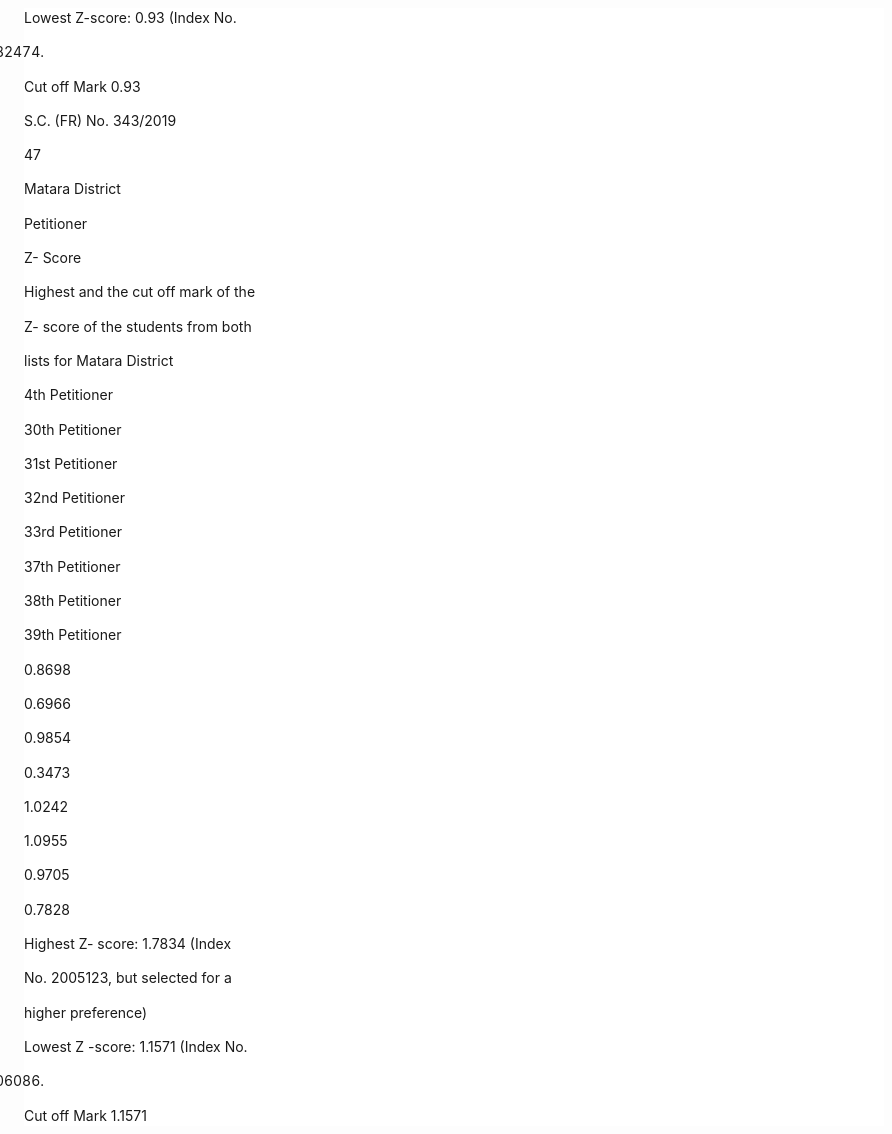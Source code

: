 Lowest Z-score: 0.93 (Index No.

1682474)

Cut off Mark 0.93

S.C. (FR) No. 343/2019

47

Matara District

Petitioner

Z- Score

Highest and the cut off mark of the

Z- score of the students from both

lists for Matara District

4th Petitioner

30th Petitioner

31st Petitioner

32nd Petitioner

33rd Petitioner

37th Petitioner

38th Petitioner

39th Petitioner

0.8698

0.6966

0.9854

0.3473

1.0242

1.0955

0.9705

0.7828

Highest Z- score: 1.7834 (Index

No. 2005123, but selected for a

higher preference)

Lowest Z -score: 1.1571 (Index No.

2106086)

Cut off Mark 1.1571
